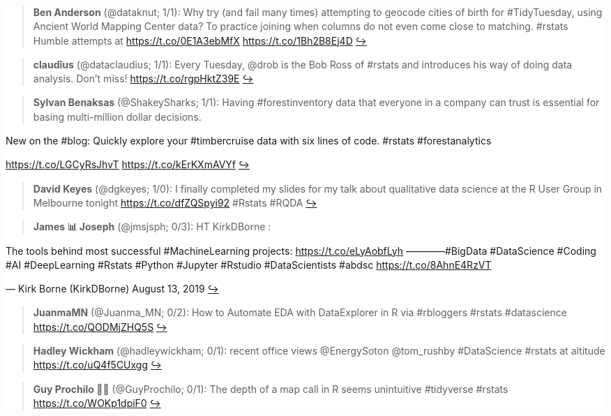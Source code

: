 


> **Ben Anderson** (@dataknut; 1/1): Why try (and fail many times) attempting to geocode cities of birth for #TidyTuesday, using Ancient World Mapping Center data? To practice joining when columns do not even come close to matching. #rstats Humble attempts at https://t.co/0E1A3ebMfX https://t.co/1Bh2B8Ej4D  [&#8618;](https://twitter.com/dataandme/status/1161383984791556096)




> **claudîus** (@dataclaudius; 1/1): Every Tuesday, @drob is the Bob Ross of #rstats and introduces his way of doing data analysis. Don’t miss! https://t.co/rgpHktZ39E  [&#8618;](https://twitter.com/dataandme/status/1161359818147475459)




> **Sylvan Benaksas** (@ShakeySharks; 1/1): Having #forestinventory data that everyone in a company can trust is essential for basing multi-million dollar decisions. 
>
New on the #blog: Quickly explore your #timbercruise data with six lines of code. #rstats #forestanalytics
>
https://t.co/LGCyRsJhvT https://t.co/kErKXmAVYf  [&#8618;](https://twitter.com/dataandme/status/1161349657781571585)




> **David Keyes** (@dgkeyes; 1/0): I finally completed my slides for my talk about qualitative data science at the R User Group in Melbourne tonight https://t.co/dfZQSpyi92 #Rstats #RQDA  [&#8618;](https://twitter.com/dataandme/status/1161437009426046977)




> **James 📊 Joseph** (@jmsjsph; 0/3): HT KirkDBorne :
>
The tools behind most successful #MachineLearning projects: https://t.co/eLyAobfLyh
————#BigData #DataScience #Coding #AI #DeepLearning #Rstats #Python #Jupyter #Rstudio #DataScientists #abdsc https://t.co/8AhnE4RzVT
>
— Kirk Borne (KirkDBorne) August 13, 2019  [&#8618;](https://twitter.com/dataandme/status/1161348208364331011)




> **JuanmaMN** (@Juanma_MN; 0/2): How to Automate EDA with DataExplorer in R via #rbloggers #rstats #datascience https://t.co/QODMjZHQ5S  [&#8618;](https://twitter.com/dataandme/status/1161416601461239809)




> **Hadley Wickham** (@hadleywickham; 0/1): recent office views @EnergySoton @tom_rushby #DataScience #rstats at altitude https://t.co/uQ4f5CUxgg  [&#8618;](https://twitter.com/dataandme/status/1161437163604475904)




> **Guy Prochilo 🏳️‍🌈** (@GuyProchilo; 0/1): The depth of a map call in R seems unintuitive #tidyverse #rstats https://t.co/WOKp1dpiF0  [&#8618;](https://twitter.com/dataandme/status/1161433540057358336)
